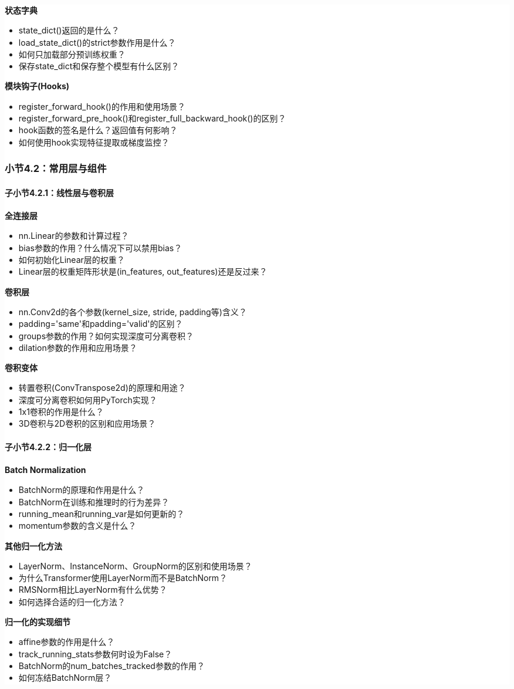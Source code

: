 **状态字典**
- state_dict()返回的是什么？
- load_state_dict()的strict参数作用是什么？
- 如何只加载部分预训练权重？
- 保存state_dict和保存整个模型有什么区别？

**模块钩子(Hooks)**
- register_forward_hook()的作用和使用场景？
- register_forward_pre_hook()和register_full_backward_hook()的区别？
- hook函数的签名是什么？返回值有何影响？
- 如何使用hook实现特征提取或梯度监控？

### 小节4.2：常用层与组件

#### 子小节4.2.1：线性层与卷积层

**全连接层**
- nn.Linear的参数和计算过程？
- bias参数的作用？什么情况下可以禁用bias？
- 如何初始化Linear层的权重？
- Linear层的权重矩阵形状是(in_features, out_features)还是反过来？

**卷积层**
- nn.Conv2d的各个参数(kernel_size, stride, padding等)含义？
- padding='same'和padding='valid'的区别？
- groups参数的作用？如何实现深度可分离卷积？
- dilation参数的作用和应用场景？

**卷积变体**
- 转置卷积(ConvTranspose2d)的原理和用途？
- 深度可分离卷积如何用PyTorch实现？
- 1x1卷积的作用是什么？
- 3D卷积与2D卷积的区别和应用场景？

#### 子小节4.2.2：归一化层

**Batch Normalization**
- BatchNorm的原理和作用是什么？
- BatchNorm在训练和推理时的行为差异？
- running_mean和running_var是如何更新的？
- momentum参数的含义是什么？

**其他归一化方法**
- LayerNorm、InstanceNorm、GroupNorm的区别和使用场景？
- 为什么Transformer使用LayerNorm而不是BatchNorm？
- RMSNorm相比LayerNorm有什么优势？
- 如何选择合适的归一化方法？

**归一化的实现细节**
- affine参数的作用是什么？
- track_running_stats参数何时设为False？
- BatchNorm的num_batches_tracked参数的作用？
- 如何冻结BatchNorm层？
